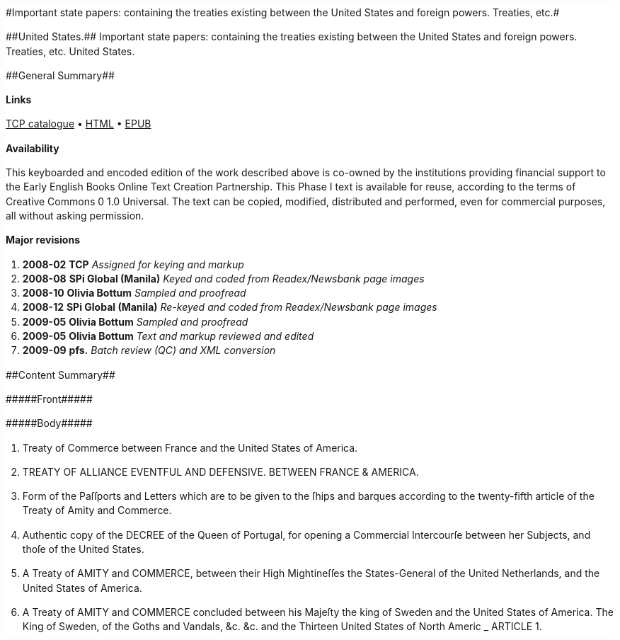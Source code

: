 #Important state papers: containing the treaties existing between the United States and foreign powers. Treaties, etc.#

##United States.##
Important state papers: containing the treaties existing between the United States and foreign powers.
Treaties, etc.
United States.

##General Summary##

**Links**

[TCP catalogue](http://www.ota.ox.ac.uk/tcp/)  • 
[HTML](http://tei.it.ox.ac.uk/tcp/Texts-HTML/free/N22/N22533.html)  • 
[EPUB](http://tei.it.ox.ac.uk/tcp/Texts-EPUB/free/N22/N22533.epub)

**Availability**

This keyboarded and encoded edition of the
	       work described above is co-owned by the institutions
	       providing financial support to the Early English Books
	       Online Text Creation Partnership. This Phase I text is
	       available for reuse, according to the terms of Creative
	       Commons 0 1.0 Universal. The text can be copied,
	       modified, distributed and performed, even for
	       commercial purposes, all without asking permission.

**Major revisions**

1. __2008-02__ __TCP__ *Assigned for keying and markup*
1. __2008-08__ __SPi Global (Manila)__ *Keyed and coded from Readex/Newsbank page images*
1. __2008-10__ __Olivia Bottum__ *Sampled and proofread*
1. __2008-12__ __SPi Global (Manila)__ *Re-keyed and coded from Readex/Newsbank page images*
1. __2009-05__ __Olivia Bottum__ *Sampled and proofread*
1. __2009-05__ __Olivia Bottum__ *Text and markup reviewed and edited*
1. __2009-09__ __pfs.__ *Batch review (QC) and XML conversion*

##Content Summary##

#####Front#####

#####Body#####

1. Treaty of Commerce between France and the United States of America.

1. TREATY OF ALLIANCE EVENTFUL AND DEFENSIVE. BETWEEN FRANCE & AMERICA.

1. Form of the Paſſports and Letters which are to be given to the ſhips and barques according to the twenty-fifth article of the Treaty of Amity and Commerce.

1. Authentic copy of the DECREE of the Queen of Portugal, for opening a Commercial Intercourſe between her Subjects, and thoſe of the United States.

1. A Treaty of AMITY and COMMERCE, between their High Mightineſſes the States-General of the United Netherlands, and the United States of America.

1. A Treaty of AMITY and COMMERCE concluded between his Majeſty the king of Sweden and the United States of America.
The King of Sweden, of the Goths and Vandals, &c. &c. and the Thirteen United States of North Americ
    _ ARTICLE 1.
